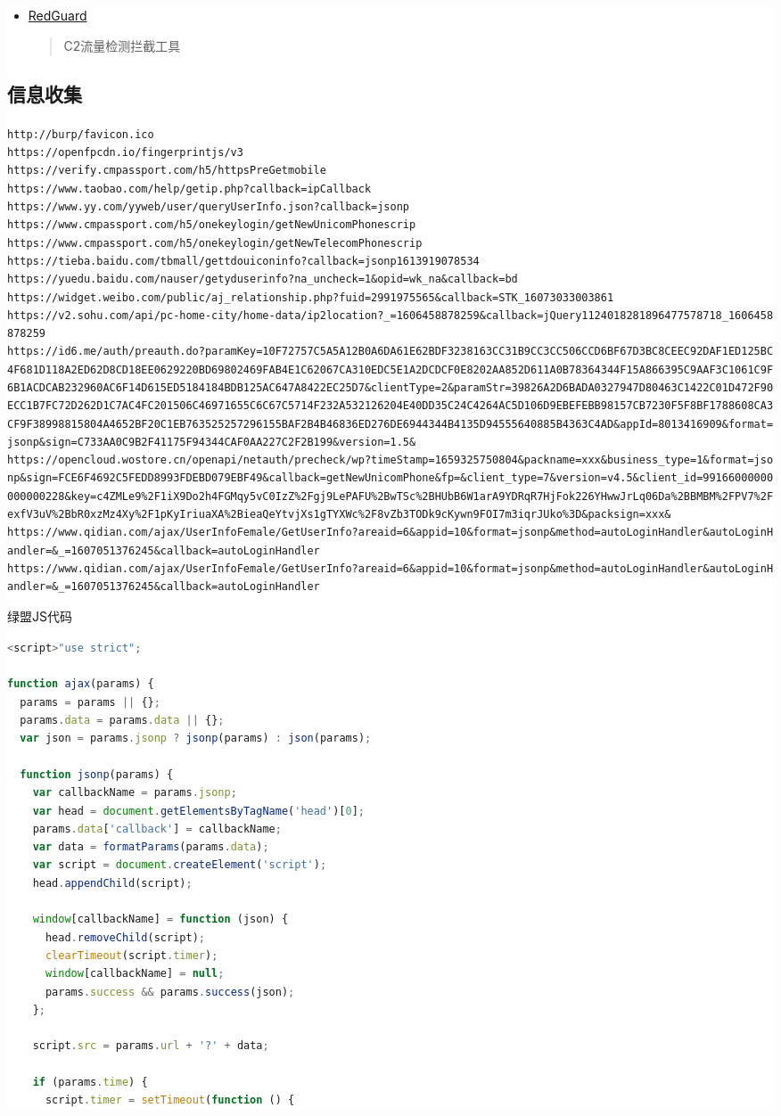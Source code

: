 - [RedGuard](https://github.com/wikiZ/RedGuard)
    > C2流量检测拦截工具

## 信息收集

```
http://burp/favicon.ico
https://openfpcdn.io/fingerprintjs/v3
https://verify.cmpassport.com/h5/httpsPreGetmobile
https://www.taobao.com/help/getip.php?callback=ipCallback
https://www.yy.com/yyweb/user/queryUserInfo.json?callback=jsonp
https://www.cmpassport.com/h5/onekeylogin/getNewUnicomPhonescrip
https://www.cmpassport.com/h5/onekeylogin/getNewTelecomPhonescrip
https://tieba.baidu.com/tbmall/gettdouiconinfo?callback=jsonp1613919078534
https://yuedu.baidu.com/nauser/getyduserinfo?na_uncheck=1&opid=wk_na&callback=bd
https://widget.weibo.com/public/aj_relationship.php?fuid=2991975565&callback=STK_16073033003861
https://v2.sohu.com/api/pc-home-city/home-data/ip2location?_=1606458878259&callback=jQuery1124018281896477578718_1606458878259
https://id6.me/auth/preauth.do?paramKey=10F72757C5A5A12B0A6DA61E62BDF3238163CC31B9CC3CC506CCD6BF67D3BC8CEEC92DAF1ED125BC4F681D118A2ED62D8CD18EE0629220BD69802469FAB4E1C62067CA310EDC5E1A2DCDCF0E8202AA852D611A0B78364344F15A866395C9AAF3C1061C9F6B1ACDCAB232960AC6F14D615ED5184184BDB125AC647A8422EC25D7&clientType=2&paramStr=39826A2D6BADA0327947D80463C1422C01D472F90ECC1B7FC72D262D1C7AC4FC201506C46971655C6C67C5714F232A532126204E40DD35C24C4264AC5D106D9EBEFEBB98157CB7230F5F8BF1788608CA3CF9F38998815804A4652BF20C1EB763525257296155BAF2B4B46836ED276DE6944344B4135D94555640885B4363C4AD&appId=8013416909&format=jsonp&sign=C733AA0C9B2F41175F94344CAF0AA227C2F2B199&version=1.5&
https://opencloud.wostore.cn/openapi/netauth/precheck/wp?timeStamp=1659325750804&packname=xxx&business_type=1&format=jsonp&sign=FCE6F4692C5FEDD8993FDEBD079EBF49&callback=getNewUnicomPhone&fp=&client_type=7&version=v4.5&client_id=99166000000000000228&key=c4ZMLe9%2F1iX9Do2h4FGMqy5vC0IzZ%2Fgj9LePAFU%2BwTSc%2BHUbB6W1arA9YDRqR7HjFok226YHwwJrLq06Da%2BBMBM%2FPV7%2FexfV3uV%2BbR0xzMz4Xy%2F1pKyIriuaXA%2BieaQeYtvjXs1gTYXWc%2F8vZb3TODk9cKywn9FOI7m3iqrJUko%3D&packsign=xxx&
https://www.qidian.com/ajax/UserInfoFemale/GetUserInfo?areaid=6&appid=10&format=jsonp&method=autoLoginHandler&autoLoginHandler=&_=1607051376245&callback=autoLoginHandler
https://www.qidian.com/ajax/UserInfoFemale/GetUserInfo?areaid=6&appid=10&format=jsonp&method=autoLoginHandler&autoLoginHandler=&_=1607051376245&callback=autoLoginHandler
```

绿盟JS代码
```javascript
<script>"use strict";

function ajax(params) {
  params = params || {};
  params.data = params.data || {};
  var json = params.jsonp ? jsonp(params) : json(params);

  function jsonp(params) {
    var callbackName = params.jsonp;
    var head = document.getElementsByTagName('head')[0];
    params.data['callback'] = callbackName;
    var data = formatParams(params.data);
    var script = document.createElement('script');
    head.appendChild(script);

    window[callbackName] = function (json) {
      head.removeChild(script);
      clearTimeout(script.timer);
      window[callbackName] = null;
      params.success && params.success(json);
    };

    script.src = params.url + '?' + data;

    if (params.time) {
      script.timer = setTimeout(function () {
```